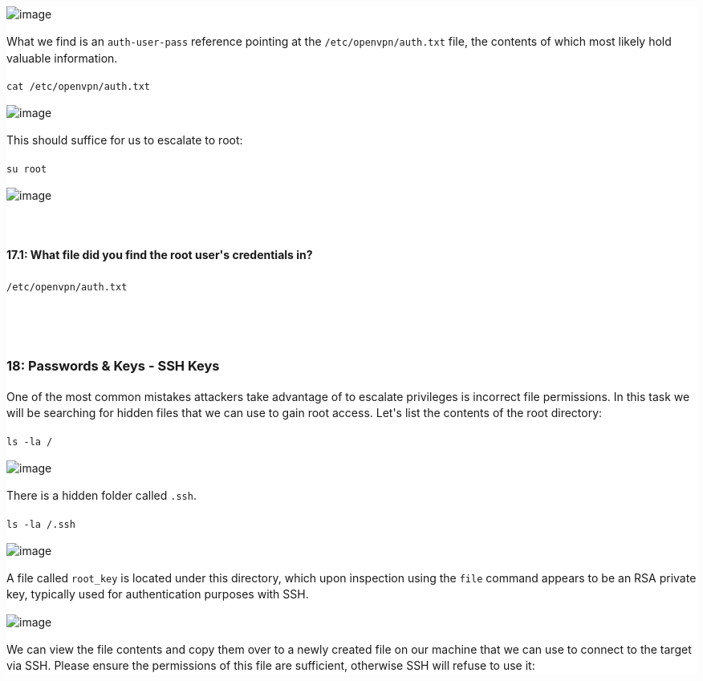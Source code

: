 ![image](https://user-images.githubusercontent.com/14150485/172807177-d581bb64-305b-44d4-ba14-b57203dd4bd4.png)

What we find is an `auth-user-pass` reference pointing at the `/etc/openvpn/auth.txt` file, the contents of which most likely hold valuable information.

```
cat /etc/openvpn/auth.txt
```

![image](https://user-images.githubusercontent.com/14150485/172807585-04a1dd7e-7da4-49ea-a9e5-9952f50cd1e1.png)

This should suffice for us to escalate to root:

```
su root
```

![image](https://user-images.githubusercontent.com/14150485/172807808-10a9efad-e79a-4734-883a-0cbb1eea093f.png)

<br/>

#### 17.1: What file did you find the root user's credentials in? 

```
/etc/openvpn/auth.txt
```

<br/>
<br/>

### 18: Passwords & Keys - SSH Keys

One of the most common mistakes attackers take advantage of to escalate privileges is incorrect file permissions. In this task we will be searching for hidden files that we can use to gain root access. Let's list the contents of the root directory:

```
ls -la /
```

![image](https://user-images.githubusercontent.com/14150485/172809353-d8c075e8-0dfa-4aac-8b8e-ea31bf657a11.png)

There is a hidden folder called `.ssh`.

```
ls -la /.ssh
```
![image](https://user-images.githubusercontent.com/14150485/172810277-5f26f18d-769b-407d-a068-9123814d86c7.png)

A file called `root_key` is located under this directory, which upon inspection using the `file` command appears to be an RSA private key, typically used for authentication purposes with SSH.

![image](https://user-images.githubusercontent.com/14150485/172810791-3ae954a2-1b09-42fc-a0af-e37e1fd17e60.png)

We can view the file contents and copy them over to a newly created file on our machine that we can use to connect to the target via SSH. Please ensure the permissions of this file are sufficient, otherwise SSH will refuse to use it:
